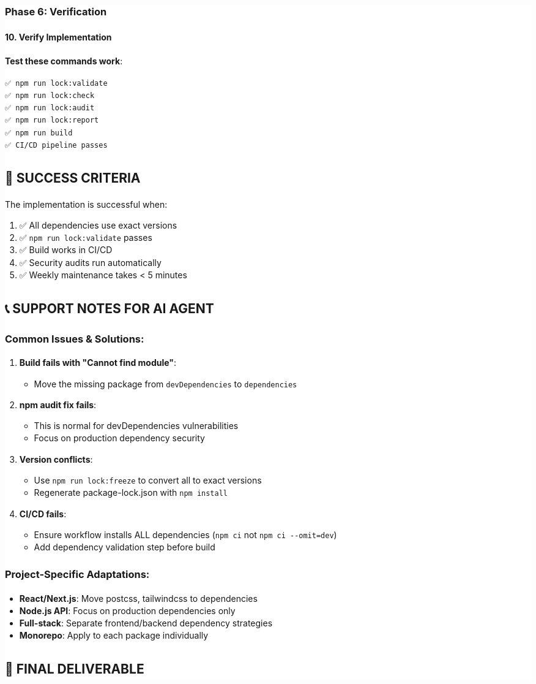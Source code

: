 ### Phase 6: Verification

#### 10. Verify Implementation
**Test these commands work**:

```bash
✅ npm run lock:validate
✅ npm run lock:check  
✅ npm run lock:audit
✅ npm run lock:report
✅ npm run build
✅ CI/CD pipeline passes
```

## 🎯 **SUCCESS CRITERIA**

The implementation is successful when:

1. ✅ All dependencies use exact versions
2. ✅ `npm run lock:validate` passes
3. ✅ Build works in CI/CD
4. ✅ Security audits run automatically
5. ✅ Weekly maintenance takes < 5 minutes

## 📞 **SUPPORT NOTES FOR AI AGENT**

### Common Issues & Solutions:

1. **Build fails with "Cannot find module"**:
   - Move the missing package from `devDependencies` to `dependencies`

2. **npm audit fix fails**:
   - This is normal for devDependencies vulnerabilities
   - Focus on production dependency security

3. **Version conflicts**:
   - Use `npm run lock:freeze` to convert all to exact versions
   - Regenerate package-lock.json with `npm install`

4. **CI/CD fails**:
   - Ensure workflow installs ALL dependencies (`npm ci` not `npm ci --omit=dev`)
   - Add dependency validation step before build

### Project-Specific Adaptations:

- **React/Next.js**: Move postcss, tailwindcss to dependencies
- **Node.js API**: Focus on production dependencies only
- **Full-stack**: Separate frontend/backend dependency strategies
- **Monorepo**: Apply to each package individually

## 🚀 **FINAL DELIVERABLE**
